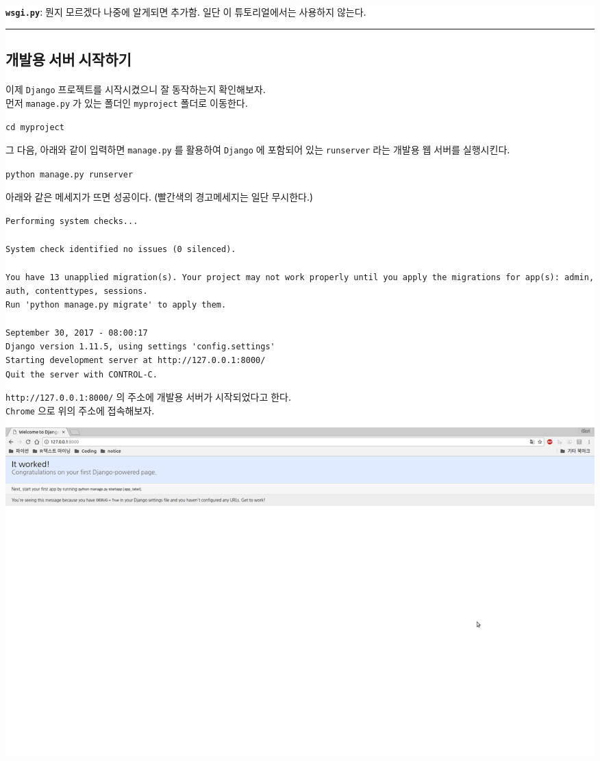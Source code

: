 **`wsgi.py`**: 뭔지 모르겠다 나중에 알게되면 추가함. 일단 이 튜토리얼에서는 사용하지 않는다.

- - -

## 개발용 서버 시작하기

이제 `Django` 프로젝트를 시작시켰으니 잘 동작하는지 확인해보자.  
먼저 `manage.py` 가 있는 폴더인 `myproject` 폴더로 이동한다.

```
cd myproject
```

그 다음, 아래와 같이 입력하면 `manage.py` 를 활용하여 `Django` 에 포함되어 있는 `runserver` 라는 개발용 웹 서버를 실행시킨다.

```
python manage.py runserver
```

아래와 같은 메세지가 뜨면 성공이다. (빨간색의 경고메세지는 일단 무시한다.)

```
Performing system checks...

System check identified no issues (0 silenced).

You have 13 unapplied migration(s). Your project may not work properly until you apply the migrations for app(s): admin, auth, contenttypes, sessions.
Run 'python manage.py migrate' to apply them.

September 30, 2017 - 08:00:17
Django version 1.11.5, using settings 'config.settings'
Starting development server at http://127.0.0.1:8000/
Quit the server with CONTROL-C.
```

`http://127.0.0.1:8000/` 의 주소에 개발용 서버가 시작되었다고 한다.  
`Chrome` 으로 위의 주소에 접속해보자.

<img width="950px" src="/img/django_tutorial/runserver.png">
